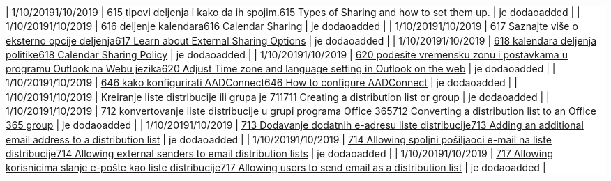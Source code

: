 | <span data-ttu-id="f6461-336">1/10/2019</span><span class="sxs-lookup"><span data-stu-id="f6461-336">1/10/2019</span></span> | [<span data-ttu-id="f6461-337">615 tipovi deljenja i kako da ih spojim.</span><span class="sxs-lookup"><span data-stu-id="f6461-337">615 Types of Sharing and how to set them up.</span></span>](/AlchemyInsights/615-types-of-sharing-and-how-to-set-them-up) | <span data-ttu-id="f6461-338">je dodao</span><span class="sxs-lookup"><span data-stu-id="f6461-338">added</span></span> |
| <span data-ttu-id="f6461-339">1/10/2019</span><span class="sxs-lookup"><span data-stu-id="f6461-339">1/10/2019</span></span> | [<span data-ttu-id="f6461-340">616 deljenje kalendara</span><span class="sxs-lookup"><span data-stu-id="f6461-340">616 Calendar Sharing</span></span>](/AlchemyInsights/616-calendar-sharing) | <span data-ttu-id="f6461-341">je dodao</span><span class="sxs-lookup"><span data-stu-id="f6461-341">added</span></span> |
| <span data-ttu-id="f6461-342">1/10/2019</span><span class="sxs-lookup"><span data-stu-id="f6461-342">1/10/2019</span></span> | [<span data-ttu-id="f6461-343">617 Saznajte više o eksterno opcije deljenja</span><span class="sxs-lookup"><span data-stu-id="f6461-343">617 Learn about External Sharing Options</span></span>](/AlchemyInsights/617-learn-about-external-sharing-options) | <span data-ttu-id="f6461-344">je dodao</span><span class="sxs-lookup"><span data-stu-id="f6461-344">added</span></span> |
| <span data-ttu-id="f6461-345">1/10/2019</span><span class="sxs-lookup"><span data-stu-id="f6461-345">1/10/2019</span></span> | [<span data-ttu-id="f6461-346">618 kalendara deljenja politike</span><span class="sxs-lookup"><span data-stu-id="f6461-346">618 Calendar Sharing Policy</span></span>](/AlchemyInsights/618-calendar-sharing-policy) | <span data-ttu-id="f6461-347">je dodao</span><span class="sxs-lookup"><span data-stu-id="f6461-347">added</span></span> |
| <span data-ttu-id="f6461-348">1/10/2019</span><span class="sxs-lookup"><span data-stu-id="f6461-348">1/10/2019</span></span> | [<span data-ttu-id="f6461-349">620 podesite vremensku zonu i postavkama u programu Outlook na Webu jezika</span><span class="sxs-lookup"><span data-stu-id="f6461-349">620 Adjust Time zone and language setting in Outlook on the web</span></span>](/AlchemyInsights/620-adjust-time-zone-and-language-setting-in-outlook-on-the-web) | <span data-ttu-id="f6461-350">je dodao</span><span class="sxs-lookup"><span data-stu-id="f6461-350">added</span></span> |
| <span data-ttu-id="f6461-351">1/10/2019</span><span class="sxs-lookup"><span data-stu-id="f6461-351">1/10/2019</span></span> | [<span data-ttu-id="f6461-352">646 kako konfigurirati AADConnect</span><span class="sxs-lookup"><span data-stu-id="f6461-352">646 How to configure AADConnect</span></span>](/AlchemyInsights/646-how-to-configure-aadconnect) | <span data-ttu-id="f6461-353">je dodao</span><span class="sxs-lookup"><span data-stu-id="f6461-353">added</span></span> |
| <span data-ttu-id="f6461-354">1/10/2019</span><span class="sxs-lookup"><span data-stu-id="f6461-354">1/10/2019</span></span> | [<span data-ttu-id="f6461-355">Kreiranje liste distribucije ili grupa je 711</span><span class="sxs-lookup"><span data-stu-id="f6461-355">711 Creating a distribution list or group</span></span>](/AlchemyInsights/711-creating-a-distribution-list-or-group) | <span data-ttu-id="f6461-356">je dodao</span><span class="sxs-lookup"><span data-stu-id="f6461-356">added</span></span> |
| <span data-ttu-id="f6461-357">1/10/2019</span><span class="sxs-lookup"><span data-stu-id="f6461-357">1/10/2019</span></span> | [<span data-ttu-id="f6461-358">712 konvertovanje liste distribucije u grupi programa Office 365</span><span class="sxs-lookup"><span data-stu-id="f6461-358">712 Converting a distribution list to an Office 365 group</span></span>](/AlchemyInsights/712-converting-a-distribution-list-to-an-office-365-group) | <span data-ttu-id="f6461-359">je dodao</span><span class="sxs-lookup"><span data-stu-id="f6461-359">added</span></span> |
| <span data-ttu-id="f6461-360">1/10/2019</span><span class="sxs-lookup"><span data-stu-id="f6461-360">1/10/2019</span></span> | [<span data-ttu-id="f6461-361">713 Dodavanje dodatnih e-adresu liste distribucije</span><span class="sxs-lookup"><span data-stu-id="f6461-361">713 Adding an additional email address to a distribution list</span></span>](/AlchemyInsights/713-adding-an-additional-email-address-to-a-distribution-list) | <span data-ttu-id="f6461-362">je dodao</span><span class="sxs-lookup"><span data-stu-id="f6461-362">added</span></span> |
| <span data-ttu-id="f6461-363">1/10/2019</span><span class="sxs-lookup"><span data-stu-id="f6461-363">1/10/2019</span></span> | [<span data-ttu-id="f6461-364">714 Allowing spoljni pošiljaoci e-mail na liste distribucije</span><span class="sxs-lookup"><span data-stu-id="f6461-364">714 Allowing external senders to email distribution lists</span></span>](/AlchemyInsights/714-allowing-external-senders-to-email-distribution-lists) | <span data-ttu-id="f6461-365">je dodao</span><span class="sxs-lookup"><span data-stu-id="f6461-365">added</span></span> |
| <span data-ttu-id="f6461-366">1/10/2019</span><span class="sxs-lookup"><span data-stu-id="f6461-366">1/10/2019</span></span> | [<span data-ttu-id="f6461-367">717 Allowing korisnicima slanje e-pošte kao liste distribucije</span><span class="sxs-lookup"><span data-stu-id="f6461-367">717 Allowing users to send email as a distribution list</span></span>](/AlchemyInsights/717-allowing-users-to-send-email-as-a-distribution-list) | <span data-ttu-id="f6461-368">je dodao</span><span class="sxs-lookup"><span data-stu-id="f6461-368">added</span></span> |